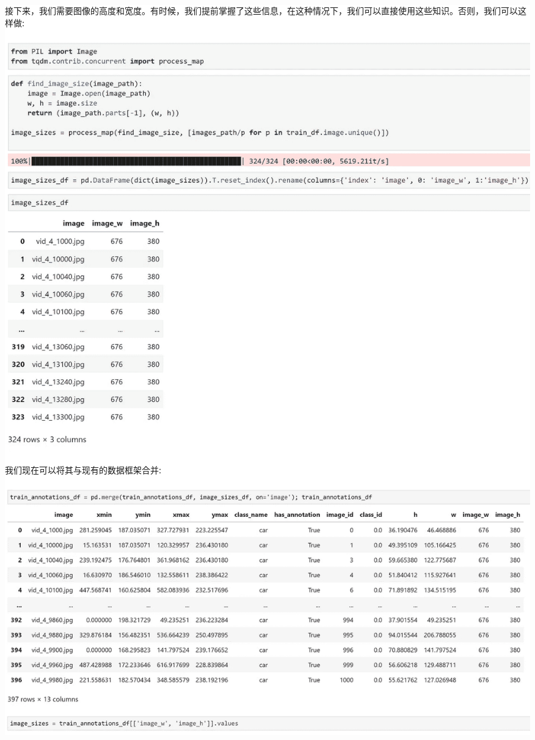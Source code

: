 接下来，我们需要图像的高度和宽度。有时候，我们提前掌握了这些信息，在这种情况下，我们可以直接使用这些知识。否则，我们可以这样做:

![](img/ffeee9b12e0e2b7d96819f9138f9c2d6.png)

我们现在可以将其与现有的数据框架合并:

![](img/8eab706fa6f883b590b65e10324b8cdb.png)
